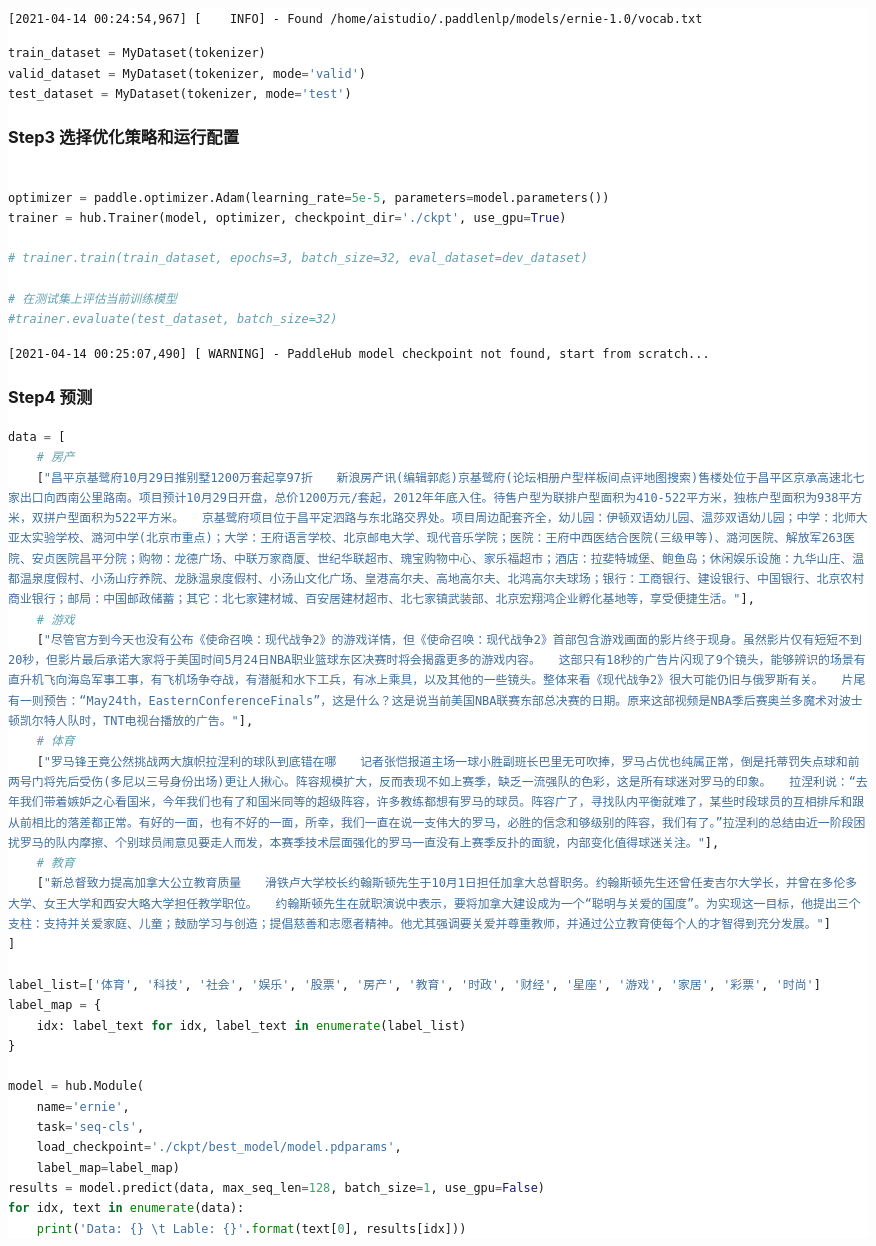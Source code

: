     [2021-04-14 00:24:54,967] [    INFO] - Found /home/aistudio/.paddlenlp/models/ernie-1.0/vocab.txt



```python
train_dataset = MyDataset(tokenizer)
valid_dataset = MyDataset(tokenizer, mode='valid')
test_dataset = MyDataset(tokenizer, mode='test')
```

### Step3 选择优化策略和运行配置


```python

optimizer = paddle.optimizer.Adam(learning_rate=5e-5, parameters=model.parameters())
trainer = hub.Trainer(model, optimizer, checkpoint_dir='./ckpt', use_gpu=True)

# trainer.train(train_dataset, epochs=3, batch_size=32, eval_dataset=dev_dataset)

# 在测试集上评估当前训练模型
#trainer.evaluate(test_dataset, batch_size=32)
```

    [2021-04-14 00:25:07,490] [ WARNING] - PaddleHub model checkpoint not found, start from scratch...


### Step4 预测


```python
data = [
    # 房产
    ["昌平京基鹭府10月29日推别墅1200万套起享97折　　新浪房产讯(编辑郭彪)京基鹭府(论坛相册户型样板间点评地图搜索)售楼处位于昌平区京承高速北七家出口向西南公里路南。项目预计10月29日开盘，总价1200万元/套起，2012年年底入住。待售户型为联排户型面积为410-522平方米，独栋户型面积为938平方米，双拼户型面积为522平方米。　　京基鹭府项目位于昌平定泗路与东北路交界处。项目周边配套齐全，幼儿园：伊顿双语幼儿园、温莎双语幼儿园；中学：北师大亚太实验学校、潞河中学(北京市重点)；大学：王府语言学校、北京邮电大学、现代音乐学院；医院：王府中西医结合医院(三级甲等)、潞河医院、解放军263医院、安贞医院昌平分院；购物：龙德广场、中联万家商厦、世纪华联超市、瑰宝购物中心、家乐福超市；酒店：拉斐特城堡、鲍鱼岛；休闲娱乐设施：九华山庄、温都温泉度假村、小汤山疗养院、龙脉温泉度假村、小汤山文化广场、皇港高尔夫、高地高尔夫、北鸿高尔夫球场；银行：工商银行、建设银行、中国银行、北京农村商业银行；邮局：中国邮政储蓄；其它：北七家建材城、百安居建材超市、北七家镇武装部、北京宏翔鸿企业孵化基地等，享受便捷生活。"],
    # 游戏
    ["尽管官方到今天也没有公布《使命召唤：现代战争2》的游戏详情，但《使命召唤：现代战争2》首部包含游戏画面的影片终于现身。虽然影片仅有短短不到20秒，但影片最后承诺大家将于美国时间5月24日NBA职业篮球东区决赛时将会揭露更多的游戏内容。　　这部只有18秒的广告片闪现了9个镜头，能够辨识的场景有直升机飞向海岛军事工事，有飞机场争夺战，有潜艇和水下工兵，有冰上乘具，以及其他的一些镜头。整体来看《现代战争2》很大可能仍旧与俄罗斯有关。　　片尾有一则预告：“May24th，EasternConferenceFinals”，这是什么？这是说当前美国NBA联赛东部总决赛的日期。原来这部视频是NBA季后赛奥兰多魔术对波士顿凯尔特人队时，TNT电视台播放的广告。"],
    # 体育
    ["罗马锋王竟公然挑战两大旗帜拉涅利的球队到底错在哪　　记者张恺报道主场一球小胜副班长巴里无可吹捧，罗马占优也纯属正常，倒是托蒂罚失点球和前两号门将先后受伤(多尼以三号身份出场)更让人揪心。阵容规模扩大，反而表现不如上赛季，缺乏一流强队的色彩，这是所有球迷对罗马的印象。　　拉涅利说：“去年我们带着嫉妒之心看国米，今年我们也有了和国米同等的超级阵容，许多教练都想有罗马的球员。阵容广了，寻找队内平衡就难了，某些时段球员的互相排斥和跟从前相比的落差都正常。有好的一面，也有不好的一面，所幸，我们一直在说一支伟大的罗马，必胜的信念和够级别的阵容，我们有了。”拉涅利的总结由近一阶段困扰罗马的队内摩擦、个别球员闹意见要走人而发，本赛季技术层面强化的罗马一直没有上赛季反扑的面貌，内部变化值得球迷关注。"],
    # 教育
    ["新总督致力提高加拿大公立教育质量　　滑铁卢大学校长约翰斯顿先生于10月1日担任加拿大总督职务。约翰斯顿先生还曾任麦吉尔大学长，并曾在多伦多大学、女王大学和西安大略大学担任教学职位。　　约翰斯顿先生在就职演说中表示，要将加拿大建设成为一个“聪明与关爱的国度”。为实现这一目标，他提出三个支柱：支持并关爱家庭、儿童；鼓励学习与创造；提倡慈善和志愿者精神。他尤其强调要关爱并尊重教师，并通过公立教育使每个人的才智得到充分发展。"]
]

label_list=['体育', '科技', '社会', '娱乐', '股票', '房产', '教育', '时政', '财经', '星座', '游戏', '家居', '彩票', '时尚']
label_map = { 
    idx: label_text for idx, label_text in enumerate(label_list)
}

model = hub.Module(
    name='ernie',
    task='seq-cls',
    load_checkpoint='./ckpt/best_model/model.pdparams',
    label_map=label_map)
results = model.predict(data, max_seq_len=128, batch_size=1, use_gpu=False)
for idx, text in enumerate(data):
    print('Data: {} \t Lable: {}'.format(text[0], results[idx]))
```